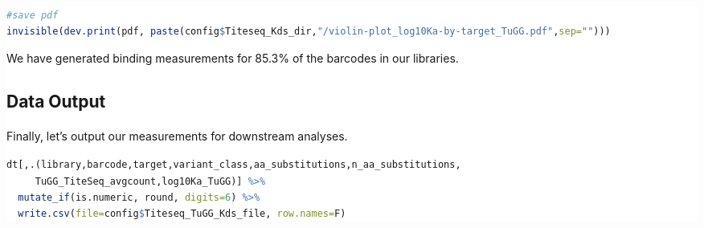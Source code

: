 ``` r
#save pdf
invisible(dev.print(pdf, paste(config$Titeseq_Kds_dir,"/violin-plot_log10Ka-by-target_TuGG.pdf",sep="")))
```

We have generated binding measurements for 85.3% of the barcodes in our
libraries.

## Data Output

Finally, let’s output our measurements for downstream analyses.

``` r
dt[,.(library,barcode,target,variant_class,aa_substitutions,n_aa_substitutions,
     TuGG_TiteSeq_avgcount,log10Ka_TuGG)] %>%
  mutate_if(is.numeric, round, digits=6) %>%
  write.csv(file=config$Titeseq_TuGG_Kds_file, row.names=F)
```
